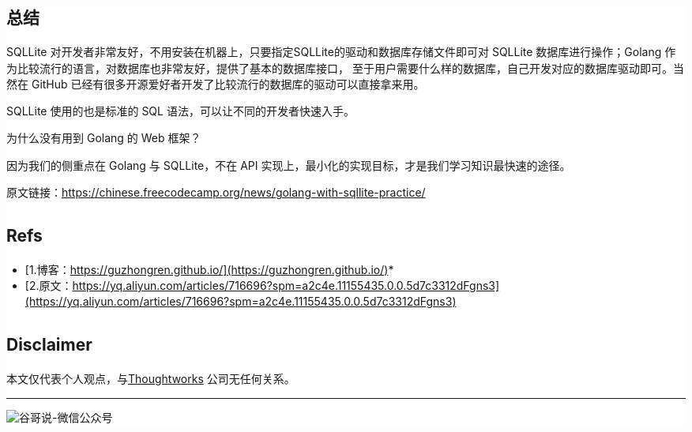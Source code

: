 ## 总结

SQLLite 对开发者非常友好，不用安装在机器上，只要指定SQLLite的驱动和数据库存储文件即可对 SQLLite 数据库进行操作；Golang 作为比较流行的语言，对数据库也非常友好，提供了基本的数据库接口，
至于用户需要什么样的数据库，自己开发对应的数据库驱动即可。当然在 GitHub 已经有很多开源爱好者开发了比较流行的数据库的驱动可以直接拿来用。

SQLLite 使用的也是标准的 SQL 语法，可以让不同的开发者快速入手。

为什么没有用到 Golang 的 Web 框架？

因为我们的侧重点在 Golang 与 SQLLite，不在 API 实现上，最小化的实现目标，才是我们学习知识最快速的途径。

原文链接：<https://chinese.freecodecamp.org/news/golang-with-sqllite-practice/>



## Refs

* [1.博客：https://guzhongren.github.io/](https://guzhongren.github.io/)*
* [2.原文：https://yq.aliyun.com/articles/716696?spm=a2c4e.11155435.0.0.5d7c3312dFgns3](https://yq.aliyun.com/articles/716696?spm=a2c4e.11155435.0.0.5d7c3312dFgns3)

## Disclaimer

本文仅代表个人观点，与[Thoughtworks](https://www.Thoughtworks.com/) 公司无任何关系。

----
![谷哥说-微信公众号](https://cdn.jsdelivr.net/gh/guzhongren/data-hosting@master/20210819/扫码_搜索联合传播样式-白色版.ae9zxgscqcg.png)

